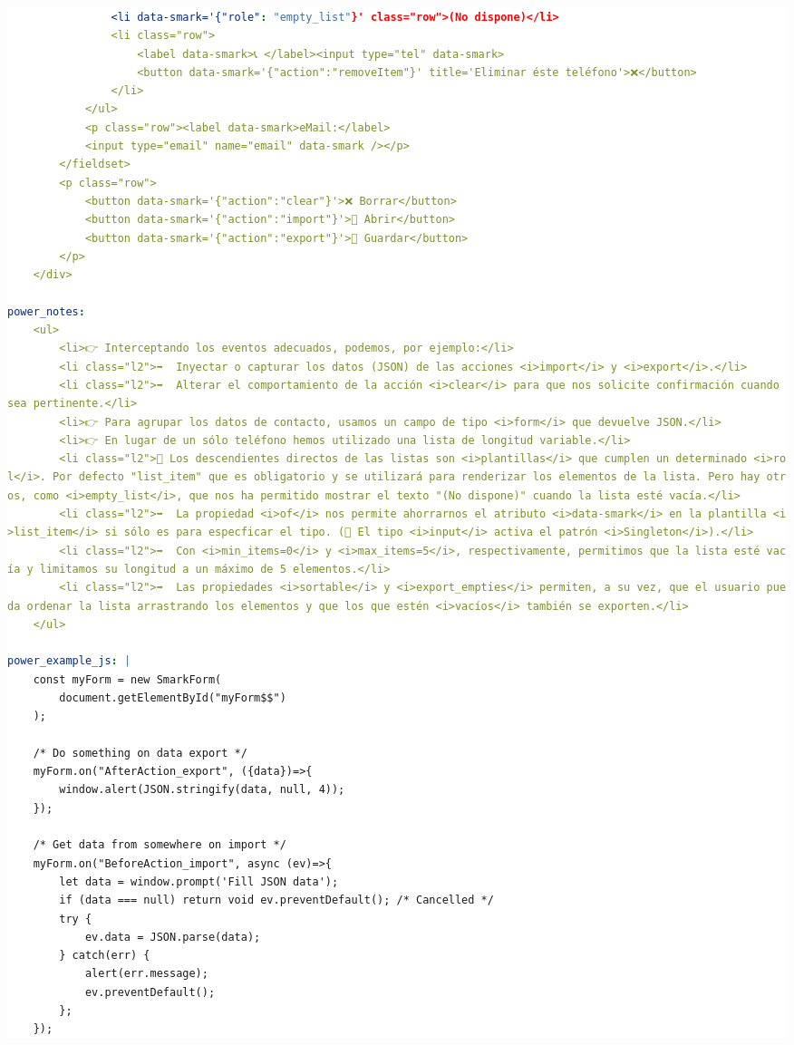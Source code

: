 ```yaml
                <li data-smark='{"role": "empty_list"}' class="row">(No dispone)</li>
                <li class="row">
                    <label data-smark>📞 </label><input type="tel" data-smark>
                    <button data-smark='{"action":"removeItem"}' title='Eliminar éste teléfono'>❌</button>
                </li>
            </ul>
            <p class="row"><label data-smark>eMail:</label>
            <input type="email" name="email" data-smark /></p>
        </fieldset>
        <p class="row">
            <button data-smark='{"action":"clear"}'>❌ Borrar</button>
            <button data-smark='{"action":"import"}'>📂 Abrir</button>
            <button data-smark='{"action":"export"}'>💾 Guardar</button>
        </p>
    </div>

power_notes:
    <ul>
        <li>👉 Interceptando los eventos adecuados, podemos, por ejemplo:</li>
        <li class="l2">➡️  Inyectar o capturar los datos (JSON) de las acciones <i>import</i> y <i>export</i>.</li>
        <li class="l2">➡️  Alterar el comportamiento de la acción <i>clear</i> para que nos solicite confirmación cuando sea pertinente.</li>
        <li>👉 Para agrupar los datos de contacto, usamos un campo de tipo <i>form</i> que devuelve JSON.</li>
        <li>👉 En lugar de un sólo teléfono hemos utilizado una lista de longitud variable.</li>
        <li class="l2">📝 Los descendientes directos de las listas son <i>plantillas</i> que cumplen un determinado <i>rol</i>. Por defecto "list_item" que es obligatorio y se utilizará para renderizar los elementos de la lista. Pero hay otros, como <i>empty_list</i>, que nos ha permitido mostrar el texto "(No dispone)" cuando la lista esté vacía.</li>
        <li class="l2">➡️  La propiedad <i>of</i> nos permite ahorrarnos el atributo <i>data-smark</i> en la plantilla <i>list_item</i> si sólo es para especficar el tipo. (📌 El tipo <i>input</i> activa el patrón <i>Singleton</i>).</li>
        <li class="l2">➡️  Con <i>min_items=0</i> y <i>max_items=5</i>, respectivamente, permitimos que la lista esté vacía y limitamos su longitud a un máximo de 5 elementos.</li>
        <li class="l2">➡️  Las propiedades <i>sortable</i> y <i>export_empties</i> permiten, a su vez, que el usuario pueda ordenar la lista arrastrando los elementos y que los que estén <i>vacíos</i> también se exporten.</li>
    </ul>

power_example_js: |
    const myForm = new SmarkForm(
        document.getElementById("myForm$$")
    );

    /* Do something on data export */
    myForm.on("AfterAction_export", ({data})=>{
        window.alert(JSON.stringify(data, null, 4));
    });

    /* Get data from somewhere on import */
    myForm.on("BeforeAction_import", async (ev)=>{
        let data = window.prompt('Fill JSON data');
        if (data === null) return void ev.preventDefault(); /* Cancelled */
        try {
            ev.data = JSON.parse(data);
        } catch(err) {
            alert(err.message);
            ev.preventDefault();
        };
    });

```